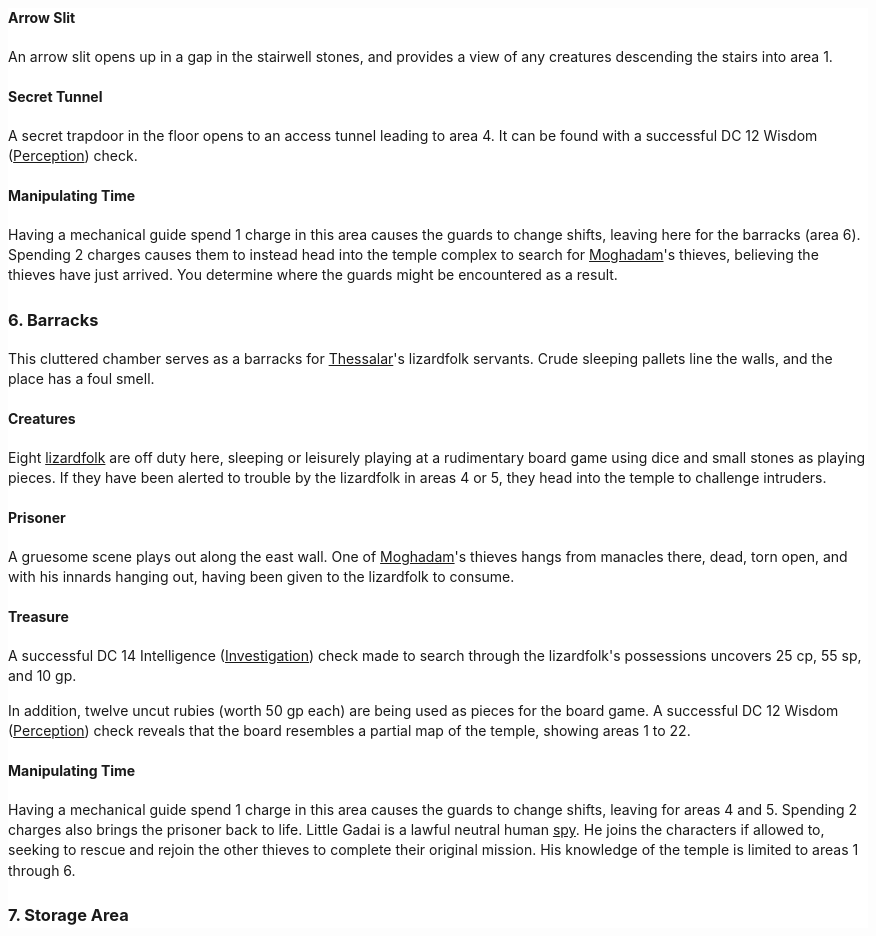 #### Arrow Slit

An arrow slit opens up in a gap in the stairwell stones, and provides a view of any creatures descending the stairs into area 1.

#### Secret Tunnel

A secret trapdoor in the floor opens to an access tunnel leading to area 4. It can be found with a successful DC 12 Wisdom ([Perception](/3-Mechanics/CLI/rules/skills.md#Perception)) check.

#### Manipulating Time

Having a mechanical guide spend 1 charge in this area causes the guards to change shifts, leaving here for the barracks (area 6). Spending 2 charges causes them to instead head into the temple complex to search for [Moghadam](/3-Mechanics/CLI/bestiary/npc/moghadam-imr.md)'s thieves, believing the thieves have just arrived. You determine where the guards might be encountered as a result.

### 6. Barracks

This cluttered chamber serves as a barracks for [Thessalar](/3-Mechanics/CLI/bestiary/npc/thessalar-imr.md)'s lizardfolk servants. Crude sleeping pallets line the walls, and the place has a foul smell.

#### Creatures

Eight [lizardfolk](/3-Mechanics/CLI/bestiary/humanoid/lizardfolk.md) are off duty here, sleeping or leisurely playing at a rudimentary board game using dice and small stones as playing pieces. If they have been alerted to trouble by the lizardfolk in areas 4 or 5, they head into the temple to challenge intruders.

#### Prisoner

A gruesome scene plays out along the east wall. One of [Moghadam](/3-Mechanics/CLI/bestiary/npc/moghadam-imr.md)'s thieves hangs from manacles there, dead, torn open, and with his innards hanging out, having been given to the lizardfolk to consume.

#### Treasure

A successful DC 14 Intelligence ([Investigation](/3-Mechanics/CLI/rules/skills.md#Investigation)) check made to search through the lizardfolk's possessions uncovers 25 cp, 55 sp, and 10 gp.

In addition, twelve uncut rubies (worth 50 gp each) are being used as pieces for the board game. A successful DC 12 Wisdom ([Perception](/3-Mechanics/CLI/rules/skills.md#Perception)) check reveals that the board resembles a partial map of the temple, showing areas 1 to 22.

#### Manipulating Time

Having a mechanical guide spend 1 charge in this area causes the guards to change shifts, leaving for areas 4 and 5. Spending 2 charges also brings the prisoner back to life. Little Gadai is a lawful neutral human [spy](/3-Mechanics/CLI/bestiary/humanoid/spy.md). He joins the characters if allowed to, seeking to rescue and rejoin the other thieves to complete their original mission. His knowledge of the temple is limited to areas 1 through 6.

### 7. Storage Area
